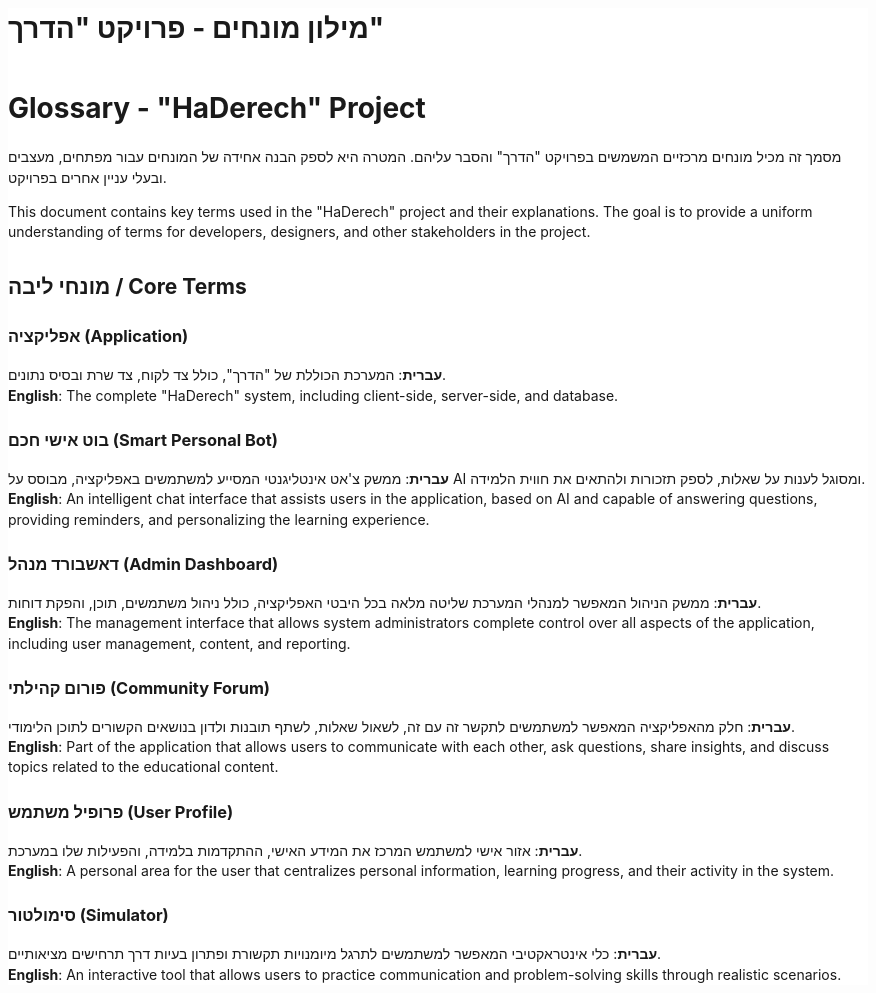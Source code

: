 # מילון מונחים - פרויקט "הדרך"

# Glossary - "HaDerech" Project

מסמך זה מכיל מונחים מרכזיים המשמשים בפרויקט "הדרך" והסבר עליהם. המטרה היא לספק הבנה אחידה של המונחים עבור מפתחים, מעצבים ובעלי עניין אחרים בפרויקט.

This document contains key terms used in the "HaDerech" project and their explanations. The goal is to provide a uniform understanding of terms for developers, designers, and other stakeholders in the project.

## מונחי ליבה / Core Terms

### אפליקציה (Application)

**עברית**: המערכת הכוללת של "הדרך", כולל צד לקוח, צד שרת ובסיס נתונים.  
**English**: The complete "HaDerech" system, including client-side, server-side, and database.

### בוט אישי חכם (Smart Personal Bot)

**עברית**: ממשק צ'אט אינטליגנטי המסייע למשתמשים באפליקציה, מבוסס על AI ומסוגל לענות על שאלות, לספק תזכורות ולהתאים את חווית הלמידה.  
**English**: An intelligent chat interface that assists users in the application, based on AI and capable of answering questions, providing reminders, and personalizing the learning experience.

### דאשבורד מנהל (Admin Dashboard)

**עברית**: ממשק הניהול המאפשר למנהלי המערכת שליטה מלאה בכל היבטי האפליקציה, כולל ניהול משתמשים, תוכן, והפקת דוחות.  
**English**: The management interface that allows system administrators complete control over all aspects of the application, including user management, content, and reporting.

### פורום קהילתי (Community Forum)

**עברית**: חלק מהאפליקציה המאפשר למשתמשים לתקשר זה עם זה, לשאול שאלות, לשתף תובנות ולדון בנושאים הקשורים לתוכן הלימודי.  
**English**: Part of the application that allows users to communicate with each other, ask questions, share insights, and discuss topics related to the educational content.

### פרופיל משתמש (User Profile)

**עברית**: אזור אישי למשתמש המרכז את המידע האישי, ההתקדמות בלמידה, והפעילות שלו במערכת.  
**English**: A personal area for the user that centralizes personal information, learning progress, and their activity in the system.

### סימולטור (Simulator)

**עברית**: כלי אינטראקטיבי המאפשר למשתמשים לתרגל מיומנויות תקשורת ופתרון בעיות דרך תרחישים מציאותיים.  
**English**: An interactive tool that allows users to practice communication and problem-solving skills through realistic scenarios.
